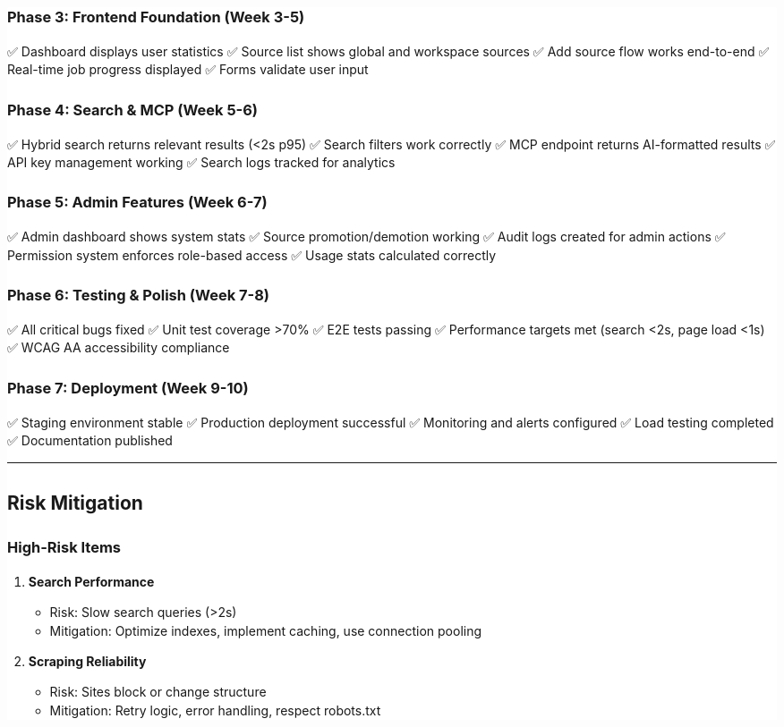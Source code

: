 ### Phase 3: Frontend Foundation (Week 3-5)

✅ Dashboard displays user statistics
✅ Source list shows global and workspace sources
✅ Add source flow works end-to-end
✅ Real-time job progress displayed
✅ Forms validate user input

### Phase 4: Search & MCP (Week 5-6)

✅ Hybrid search returns relevant results (<2s p95)
✅ Search filters work correctly
✅ MCP endpoint returns AI-formatted results
✅ API key management working
✅ Search logs tracked for analytics

### Phase 5: Admin Features (Week 6-7)

✅ Admin dashboard shows system stats
✅ Source promotion/demotion working
✅ Audit logs created for admin actions
✅ Permission system enforces role-based access
✅ Usage stats calculated correctly

### Phase 6: Testing & Polish (Week 7-8)

✅ All critical bugs fixed
✅ Unit test coverage >70%
✅ E2E tests passing
✅ Performance targets met (search <2s, page load <1s)
✅ WCAG AA accessibility compliance

### Phase 7: Deployment (Week 9-10)

✅ Staging environment stable
✅ Production deployment successful
✅ Monitoring and alerts configured
✅ Load testing completed
✅ Documentation published

---

## Risk Mitigation

### High-Risk Items

1. **Search Performance**
   - Risk: Slow search queries (>2s)
   - Mitigation: Optimize indexes, implement caching, use connection pooling

2. **Scraping Reliability**
   - Risk: Sites block or change structure
   - Mitigation: Retry logic, error handling, respect robots.txt

